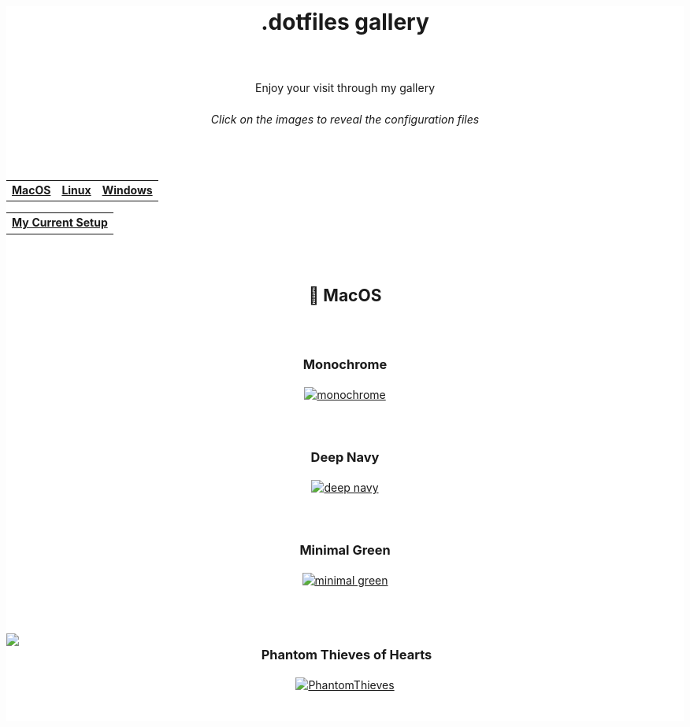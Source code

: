 <h1 align="center"> .dotfiles gallery </h1>

<br>
<p align="center"> Enjoy your visit through my gallery</p>
<h6 align="center"> <i>Click on the images to reveal the configuration files </i></h6>
<br>
  <table align="center"><tr>
    <td>
        <a href="https://github.com/Haruno19/dotfiles/blob/main/GALLERY.md#--macos"> <b>MacOS</b> </a>
    </td>
    <td>
        <a href="https://github.com/Haruno19/dotfiles/blob/main/GALLERY.md#--linux"> <b>Linux</b> </a>
    </td>
    <td>
        <a href="https://github.com/Haruno19/dotfiles/blob/main/GALLERY.md#--windows-10-"> <b>Windows</b> </a>
    </td>
  </tr>
  <tr></table>
  <table align="center"><tr>
    <td>
        <a href="https://github.com/Haruno19/dotfiles/blob/main/README.md"> <b>My Current Setup</b> </a>
    </td>
  </tr></table>
<br>

<h2 align="center">  MacOS</h2><br>

<h3 align="center"> Monochrome </h3>
<p align="center">
  <a href="https://github.com/Haruno19/dotfiles/tree/main/MacOS/Monochrome">
    <img width="70%" alt="monochrome" src="https://user-images.githubusercontent.com/61376940/168554836-362d3f0b-907e-45fb-af48-24d6cd25740f.png">
  </a>
</p><br>

<h3 align="center"> Deep Navy </h3>
<p align="center">
  <a href="https://github.com/Haruno19/dotfiles/tree/main/MacOS/Deep%20Navy">
    <img width="70%" alt="deep navy" src="https://user-images.githubusercontent.com/61376940/168022375-9a3cf7ba-c06b-45d4-8318-204d6ac86b9d.png">
  </a>
</p><br>

<h3 align="center"> Minimal Green </h3>
<p align="center">
  <a href="https://github.com/Haruno19/dotfiles/tree/main/MacOS/Minimal%20Green">
    <img width="70%" alt="minimal green" src="https://user-images.githubusercontent.com/61376940/166264262-e172d658-ae2a-4b40-8a65-27c657f734ee.png">
  </a>
</p><br>

<h3 align="center">
  <img style="display: block;" width="25px" src="https://user-images.githubusercontent.com/61376940/173090488-18b2eb8f-d312-4bb3-a375-550d929f28c6.png">
  &nbsp;Phantom Thieves of Hearts
</h3>
<p align="center">
  <a href="https://github.com/Haruno19/dotfiles/tree/main/MacOS/Phantom%20Thieves%20of%20Hearts">
    <img width="70%" alt="PhantomThieves" src="https://user-images.githubusercontent.com/61376940/173090087-2d64461a-742d-4073-9f6b-ffbaa768baa8.png">
  </a>
</p><br>
